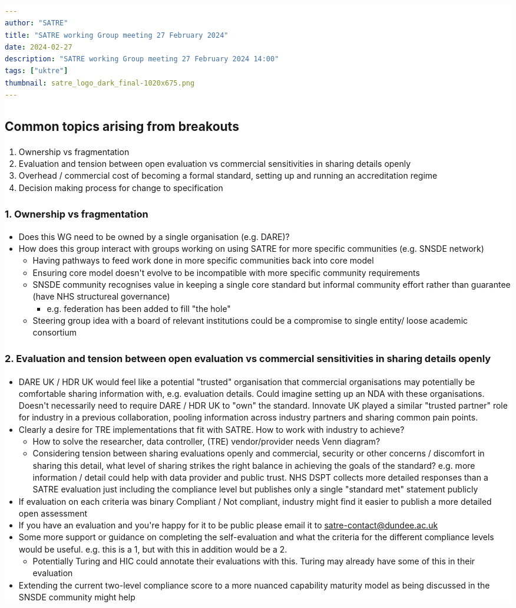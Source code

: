 ```yaml
---
author: "SATRE"
title: "SATRE working Group meeting 27 February 2024"
date: 2024-02-27
description: "SATRE working Group meeting 27 February 2024 14:00"
tags: ["uktre"]
thumbnail: satre_logo_dark_final-1020x675.png
---
```


## Common topics arising from breakouts

1. Ownership vs fragmentation
2. Evaluation and tension between open evaluation vs commercial sensitivities in sharing details openly
3. Overhead / commercial cost of becoming a formal standard, setting up and running an accreditation regime
4. Decision making process for change to specification

### 1. Ownership vs fragmentation

- Does this WG need to be owned by a single organisation (e.g. DARE)?
- How does this group interact with groups working on using SATRE for more specific communities (e.g. SNSDE network)
  - Having pathways to feed work done in more specific communities back into core model
  - Ensuring core model doesn't evolve to be incompatible with more specific community requirements
  - SNSDE community recognises value in keeping a single core standard but informal community effort rather than guarantee (have NHS structureal governance)
    - e.g. federation has been added to fill "the hole"
  - Steering group idea with a board of relevant institutions could be a compromise to single entity/ loose academic consortium

### 2. Evaluation and tension between open evaluation vs commercial sensitivities in sharing details openly

- DARE UK / HDR UK would feel like a potential "trusted" organisation that commercial organisations may potentially be comfortable sharing information with, e.g. evaluation details. Could imagine setting up an NDA with these organisations. Doesn't necessarily need to require DARE / HDR UK to "own" the standard. Innovate UK played a similar "trusted partner" role for industry in a previous collaboration, pooling information across industry partners and sharing common pain points.
- Clearly a desire for TRE implementations that fit with SATRE. How to work with industry to achieve?
  - How to solve the researcher, data controller, (TRE) vendor/provider needs Venn diagram?
  - Considering tension between sharing evaluations openly and commercial, security or other concerns / discomfort in sharing this detail, what level of sharing strikes the right balance in achieving the goals of the standard? e.g. more information / detail could help with data provider and public trust. NHS DSPT collects more detailed responses than a SATRE evaluation just including the compliance level but publishes only a single "standard met" statement publicly
- If evaluation on each criteria was binary Compliant / Not compliant, industry might find it easier to publish a more detailed open assessment
- If you have an evaluation and you're happy for it to be public please email it to satre-contact@dundee.ac.uk
- Some more support or guidance on completing the self-evaluation and what the criteria for the different compliance levels would be useful. e.g. this is a 1, but with this in addition would be a 2.
  - Potentially Turing and HIC could annotate their evaluations with this. Turing may already have some of this in their evaluation
- Extending the current two-level compliance score to a more nuanced capability maturity model as being discussed in the SNSDE community might help
